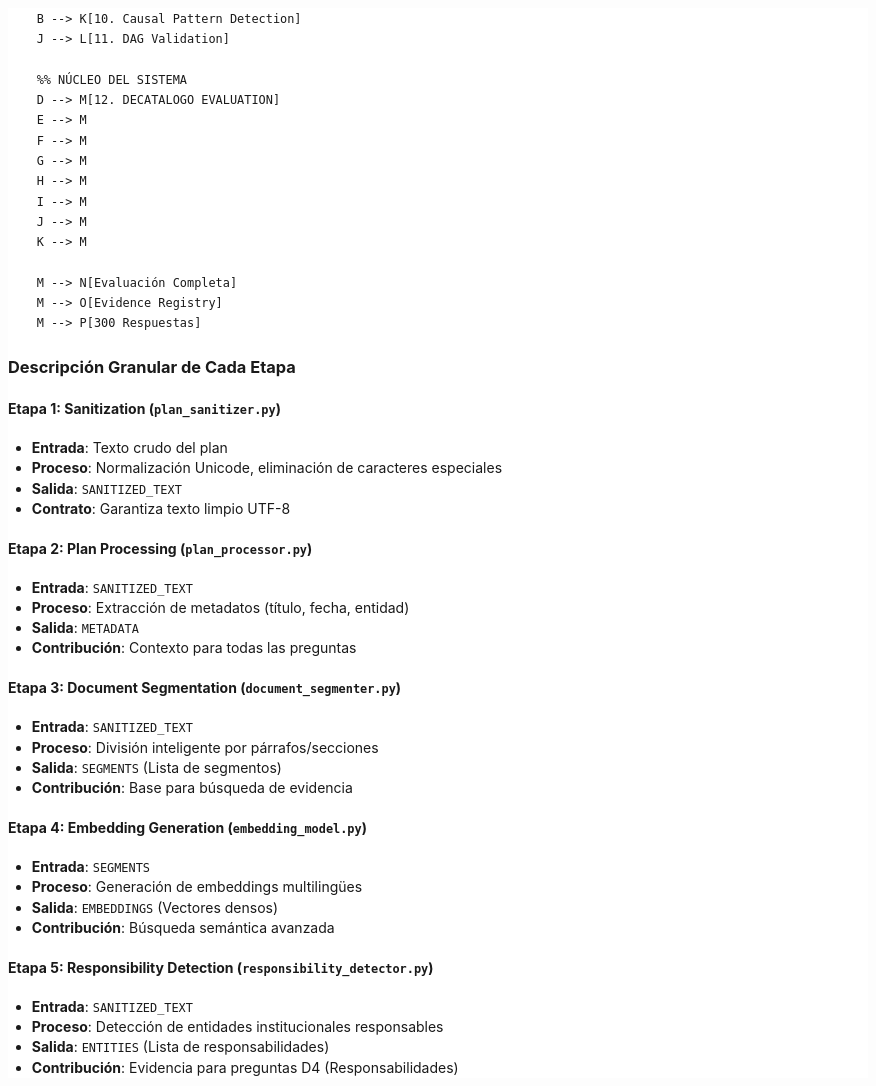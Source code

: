 ```mermaid
    B --> K[10. Causal Pattern Detection]
    J --> L[11. DAG Validation]
    
    %% NÚCLEO DEL SISTEMA
    D --> M[12. DECATALOGO EVALUATION]
    E --> M
    F --> M
    G --> M
    H --> M
    I --> M
    J --> M
    K --> M
    
    M --> N[Evaluación Completa]
    M --> O[Evidence Registry]
    M --> P[300 Respuestas]
```

### Descripción Granular de Cada Etapa

#### **Etapa 1: Sanitization** (`plan_sanitizer.py`)
- **Entrada**: Texto crudo del plan
- **Proceso**: Normalización Unicode, eliminación de caracteres especiales
- **Salida**: `SANITIZED_TEXT`
- **Contrato**: Garantiza texto limpio UTF-8

#### **Etapa 2: Plan Processing** (`plan_processor.py`)
- **Entrada**: `SANITIZED_TEXT`
- **Proceso**: Extracción de metadatos (título, fecha, entidad)
- **Salida**: `METADATA`
- **Contribución**: Contexto para todas las preguntas

#### **Etapa 3: Document Segmentation** (`document_segmenter.py`)
- **Entrada**: `SANITIZED_TEXT`
- **Proceso**: División inteligente por párrafos/secciones
- **Salida**: `SEGMENTS` (Lista de segmentos)
- **Contribución**: Base para búsqueda de evidencia

#### **Etapa 4: Embedding Generation** (`embedding_model.py`)
- **Entrada**: `SEGMENTS`
- **Proceso**: Generación de embeddings multilingües
- **Salida**: `EMBEDDINGS` (Vectores densos)
- **Contribución**: Búsqueda semántica avanzada

#### **Etapa 5: Responsibility Detection** (`responsibility_detector.py`)
- **Entrada**: `SANITIZED_TEXT`
- **Proceso**: Detección de entidades institucionales responsables
- **Salida**: `ENTITIES` (Lista de responsabilidades)
- **Contribución**: Evidencia para preguntas D4 (Responsabilidades)
